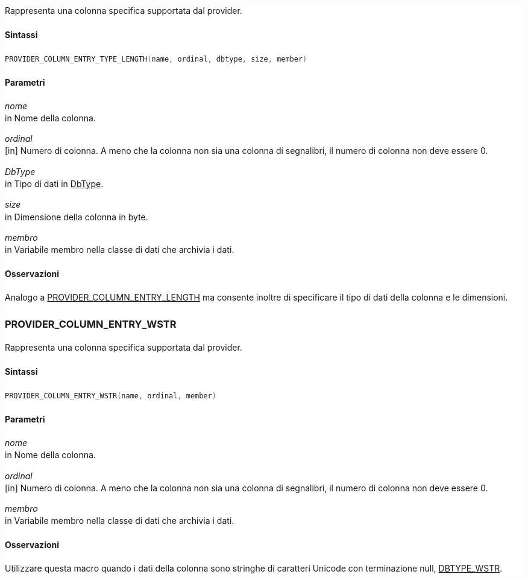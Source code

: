 Rappresenta una colonna specifica supportata dal provider.

#### <a name="syntax"></a>Sintassi

```cpp
PROVIDER_COLUMN_ENTRY_TYPE_LENGTH(name, ordinal, dbtype, size, member)
```

#### <a name="parameters"></a>Parametri

*nome*<br/>
in Nome della colonna.

*ordinal*<br/>
[in] Numero di colonna. A meno che la colonna non sia una colonna di segnalibri, il numero di colonna non deve essere 0.

*DbType*<br/>
in Tipo di dati in [DbType](/previous-versions/windows/desktop/ms711251(v=vs.85)).

*size*<br/>
in Dimensione della colonna in byte.

*membro*<br/>
in Variabile membro nella classe di dati che archivia i dati.

#### <a name="remarks"></a>Osservazioni

Analogo a [PROVIDER_COLUMN_ENTRY_LENGTH](../../data/oledb/provider-column-entry-length.md) ma consente inoltre di specificare il tipo di dati della colonna e le dimensioni.

### <a name="provider_column_entry_wstr"></a><a name="provider_column_entry_wstr"></a> PROVIDER_COLUMN_ENTRY_WSTR

Rappresenta una colonna specifica supportata dal provider.

#### <a name="syntax"></a>Sintassi

```cpp
PROVIDER_COLUMN_ENTRY_WSTR(name, ordinal, member)
```

#### <a name="parameters"></a>Parametri

*nome*<br/>
in Nome della colonna.

*ordinal*<br/>
[in] Numero di colonna. A meno che la colonna non sia una colonna di segnalibri, il numero di colonna non deve essere 0.

*membro*<br/>
in Variabile membro nella classe di dati che archivia i dati.

#### <a name="remarks"></a>Osservazioni

Utilizzare questa macro quando i dati della colonna sono stringhe di caratteri Unicode con terminazione null, [DBTYPE_WSTR](/previous-versions/windows/desktop/ms711251(v=vs.85)).
